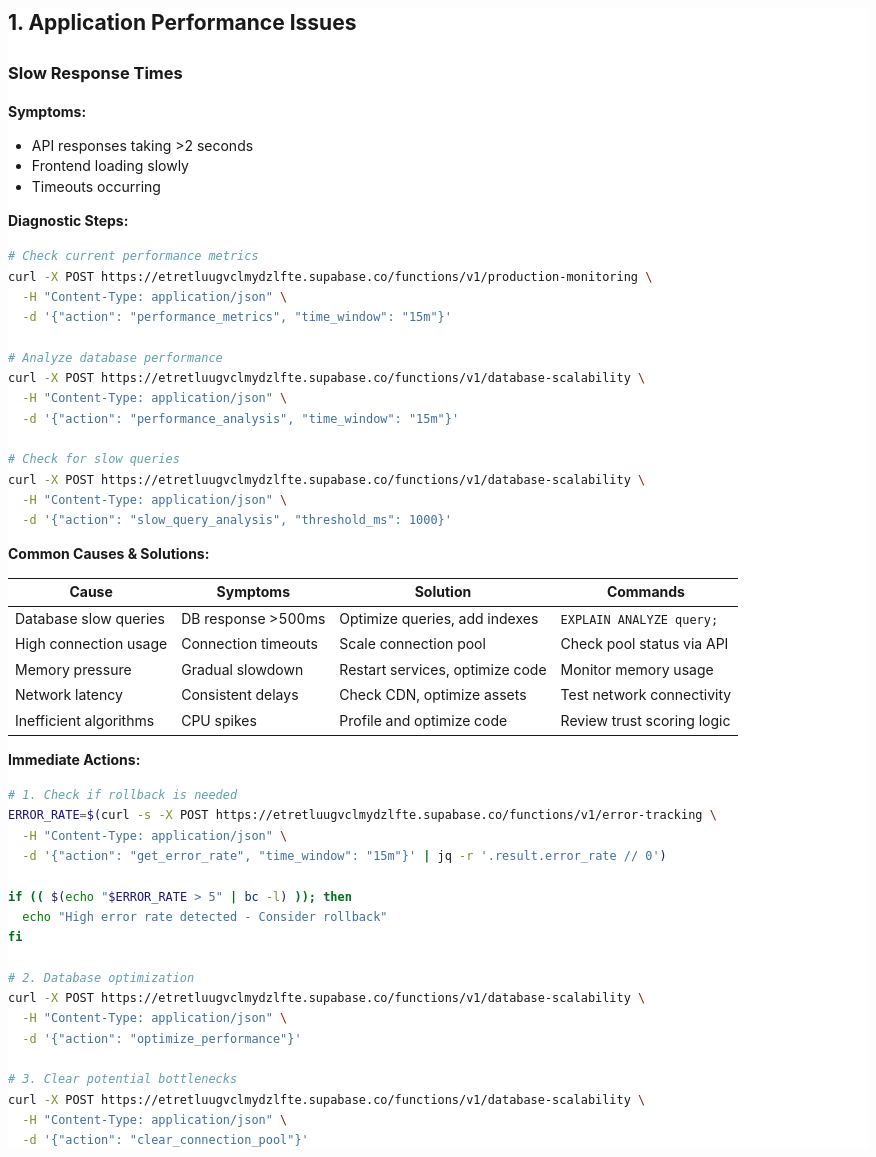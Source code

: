 ## 1. Application Performance Issues

### Slow Response Times

**Symptoms:**
- API responses taking >2 seconds
- Frontend loading slowly
- Timeouts occurring

**Diagnostic Steps:**
```bash
# Check current performance metrics
curl -X POST https://etretluugvclmydzlfte.supabase.co/functions/v1/production-monitoring \
  -H "Content-Type: application/json" \
  -d '{"action": "performance_metrics", "time_window": "15m"}'

# Analyze database performance
curl -X POST https://etretluugvclmydzlfte.supabase.co/functions/v1/database-scalability \
  -H "Content-Type: application/json" \
  -d '{"action": "performance_analysis", "time_window": "15m"}'

# Check for slow queries
curl -X POST https://etretluugvclmydzlfte.supabase.co/functions/v1/database-scalability \
  -H "Content-Type: application/json" \
  -d '{"action": "slow_query_analysis", "threshold_ms": 1000}'
```

**Common Causes & Solutions:**

| Cause | Symptoms | Solution | Commands |
|-------|----------|----------|---------|
| Database slow queries | DB response >500ms | Optimize queries, add indexes | `EXPLAIN ANALYZE query;` |
| High connection usage | Connection timeouts | Scale connection pool | Check pool status via API |
| Memory pressure | Gradual slowdown | Restart services, optimize code | Monitor memory usage |
| Network latency | Consistent delays | Check CDN, optimize assets | Test network connectivity |
| Inefficient algorithms | CPU spikes | Profile and optimize code | Review trust scoring logic |

**Immediate Actions:**
```bash
# 1. Check if rollback is needed
ERROR_RATE=$(curl -s -X POST https://etretluugvclmydzlfte.supabase.co/functions/v1/error-tracking \
  -H "Content-Type: application/json" \
  -d '{"action": "get_error_rate", "time_window": "15m"}' | jq -r '.result.error_rate // 0')

if (( $(echo "$ERROR_RATE > 5" | bc -l) )); then
  echo "High error rate detected - Consider rollback"
fi

# 2. Database optimization
curl -X POST https://etretluugvclmydzlfte.supabase.co/functions/v1/database-scalability \
  -H "Content-Type: application/json" \
  -d '{"action": "optimize_performance"}'

# 3. Clear potential bottlenecks
curl -X POST https://etretluugvclmydzlfte.supabase.co/functions/v1/database-scalability \
  -H "Content-Type: application/json" \
  -d '{"action": "clear_connection_pool"}'
```
